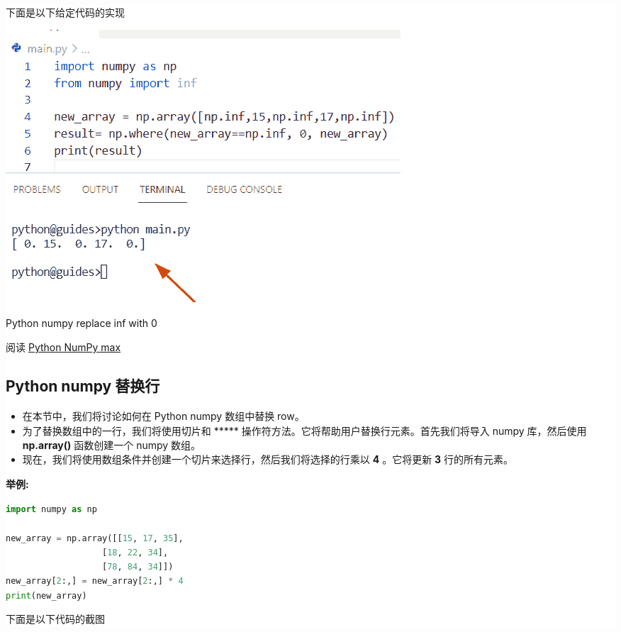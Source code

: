 下面是以下给定代码的实现

![Python numpy replace inf with 0](img/a77f1f439efda7eb31cea147b3076b1d.png "Python numpy replace inf with 0")

Python numpy replace inf with 0

阅读 [Python NumPy max](https://pythonguides.com/python-numpy-max-with-examples/)

## Python numpy 替换行

*   在本节中，我们将讨论如何在 Python numpy 数组中替换 row。
*   为了替换数组中的一行，我们将使用切片和 ***** 操作符方法。它将帮助用户替换行元素。首先我们将导入 numpy 库，然后使用 **np.array()** 函数创建一个 numpy 数组。
*   现在，我们将使用数组条件并创建一个切片来选择行，然后我们将选择的行乘以 **4** 。它将更新 **3** 行的所有元素。

**举例:**

```py
import numpy as np

new_array = np.array([[15, 17, 35],
                   [18, 22, 34],
                   [78, 84, 34]])
new_array[2:,] = new_array[2:,] * 4
print(new_array) 
```

下面是以下代码的截图
